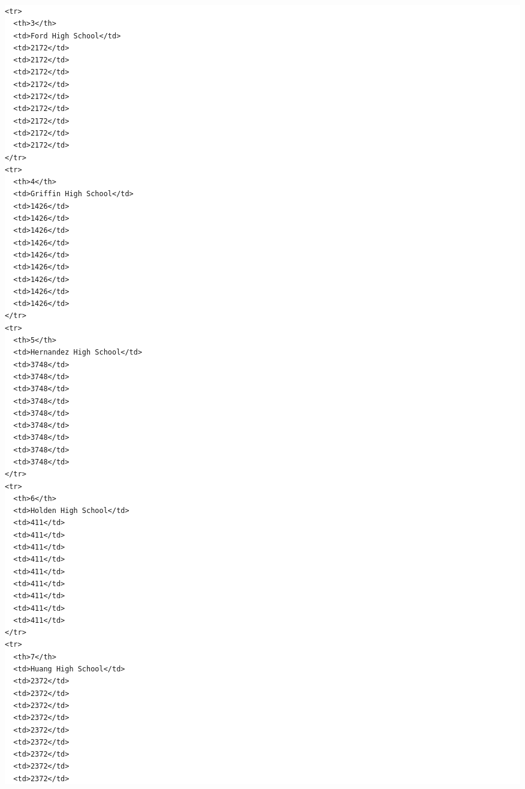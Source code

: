     <tr>
      <th>3</th>
      <td>Ford High School</td>
      <td>2172</td>
      <td>2172</td>
      <td>2172</td>
      <td>2172</td>
      <td>2172</td>
      <td>2172</td>
      <td>2172</td>
      <td>2172</td>
      <td>2172</td>
    </tr>
    <tr>
      <th>4</th>
      <td>Griffin High School</td>
      <td>1426</td>
      <td>1426</td>
      <td>1426</td>
      <td>1426</td>
      <td>1426</td>
      <td>1426</td>
      <td>1426</td>
      <td>1426</td>
      <td>1426</td>
    </tr>
    <tr>
      <th>5</th>
      <td>Hernandez High School</td>
      <td>3748</td>
      <td>3748</td>
      <td>3748</td>
      <td>3748</td>
      <td>3748</td>
      <td>3748</td>
      <td>3748</td>
      <td>3748</td>
      <td>3748</td>
    </tr>
    <tr>
      <th>6</th>
      <td>Holden High School</td>
      <td>411</td>
      <td>411</td>
      <td>411</td>
      <td>411</td>
      <td>411</td>
      <td>411</td>
      <td>411</td>
      <td>411</td>
      <td>411</td>
    </tr>
    <tr>
      <th>7</th>
      <td>Huang High School</td>
      <td>2372</td>
      <td>2372</td>
      <td>2372</td>
      <td>2372</td>
      <td>2372</td>
      <td>2372</td>
      <td>2372</td>
      <td>2372</td>
      <td>2372</td>